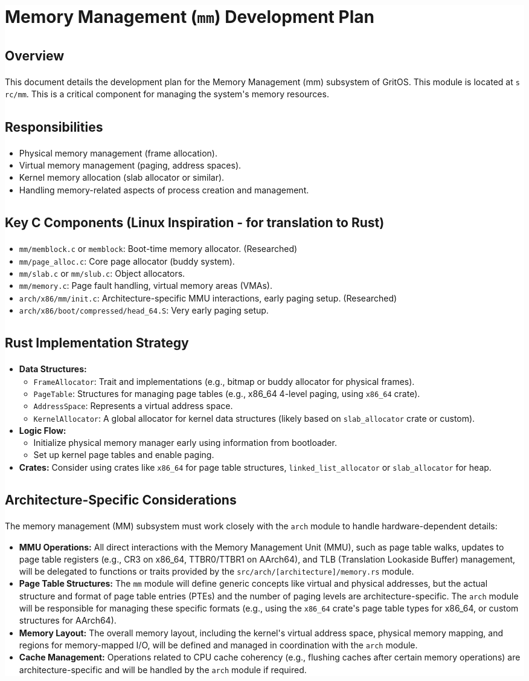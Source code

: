 # Memory Management (`mm`) Development Plan

## Overview

This document details the development plan for the Memory Management (mm) subsystem of GritOS. This module is located at `src/mm`. This is a critical component for managing the system's memory resources.

## Responsibilities

*   Physical memory management (frame allocation).
*   Virtual memory management (paging, address spaces).
*   Kernel memory allocation (slab allocator or similar).
*   Handling memory-related aspects of process creation and management.

## Key C Components (Linux Inspiration - for translation to Rust)

*   `mm/memblock.c` or `memblock`: Boot-time memory allocator. (Researched)
*   `mm/page_alloc.c`: Core page allocator (buddy system).
*   `mm/slab.c` or `mm/slub.c`: Object allocators.
*   `mm/memory.c`: Page fault handling, virtual memory areas (VMAs).
*   `arch/x86/mm/init.c`: Architecture-specific MMU interactions, early paging setup. (Researched)
*   `arch/x86/boot/compressed/head_64.S`: Very early paging setup.

## Rust Implementation Strategy

*   **Data Structures:**
    *   `FrameAllocator`: Trait and implementations (e.g., bitmap or buddy allocator for physical frames).
    *   `PageTable`: Structures for managing page tables (e.g., x86_64 4-level paging, using `x86_64` crate).
    *   `AddressSpace`: Represents a virtual address space.
    *   `KernelAllocator`: A global allocator for kernel data structures (likely based on `slab_allocator` crate or custom).
*   **Logic Flow:**
    *   Initialize physical memory manager early using information from bootloader.
    *   Set up kernel page tables and enable paging.
*   **Crates:** Consider using crates like `x86_64` for page table structures, `linked_list_allocator` or `slab_allocator` for heap.

## Architecture-Specific Considerations

The memory management (MM) subsystem must work closely with the `arch` module to handle hardware-dependent details:

*   **MMU Operations:** All direct interactions with the Memory Management Unit (MMU), such as page table walks, updates to page table registers (e.g., CR3 on x86_64, TTBR0/TTBR1 on AArch64), and TLB (Translation Lookaside Buffer) management, will be delegated to functions or traits provided by the `src/arch/[architecture]/memory.rs` module.
*   **Page Table Structures:** The `mm` module will define generic concepts like virtual and physical addresses, but the actual structure and format of page table entries (PTEs) and the number of paging levels are architecture-specific. The `arch` module will be responsible for managing these specific formats (e.g., using the `x86_64` crate's page table types for x86_64, or custom structures for AArch64).
*   **Memory Layout:** The overall memory layout, including the kernel's virtual address space, physical memory mapping, and regions for memory-mapped I/O, will be defined and managed in coordination with the `arch` module.
*   **Cache Management:** Operations related to CPU cache coherency (e.g., flushing caches after certain memory operations) are architecture-specific and will be handled by the `arch` module if required.